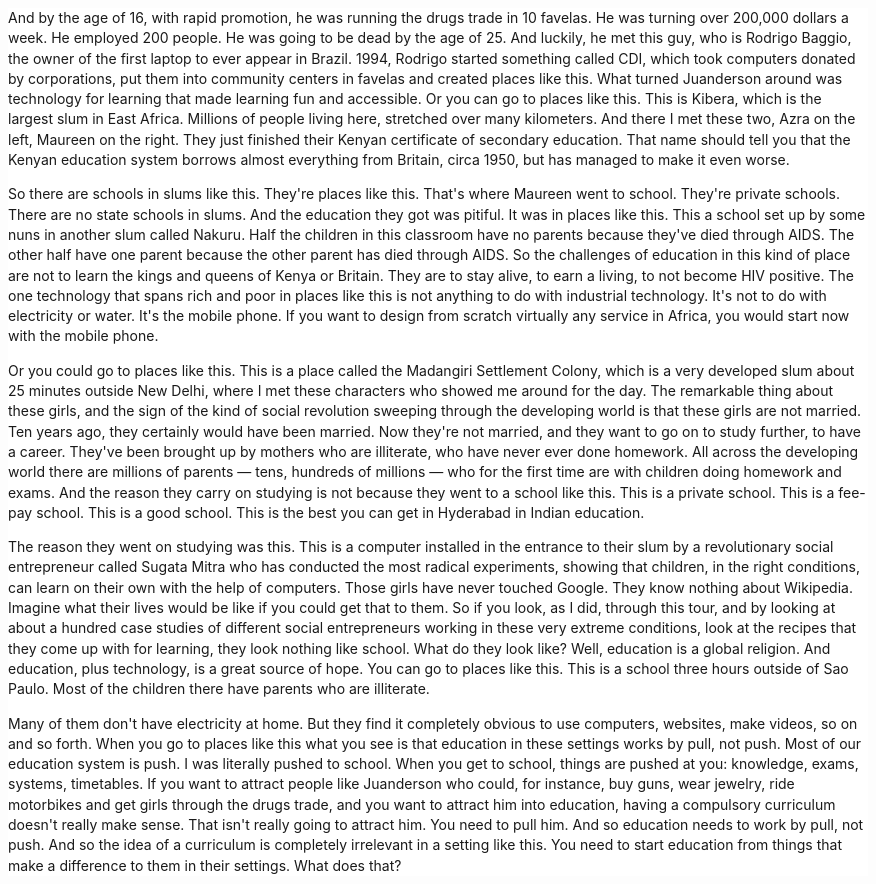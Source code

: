 And by the age of 16, with rapid promotion, he was running the drugs trade in 10 favelas.
He was turning over 200,000 dollars a week. He employed 200 people. He was going to be
dead by the age of 25. And luckily, he met this guy, who is Rodrigo Baggio, the owner of
the first laptop to ever appear in Brazil. 1994, Rodrigo started something called CDI,
which took computers donated by corporations, put them into community centers in favelas
and created places like this. What turned Juanderson around was technology for learning
that made learning fun and accessible. Or you can go to places like this. This is Kibera,
which is the largest slum in East Africa. Millions of people living here, stretched over
many kilometers. And there I met these two, Azra on the left, Maureen on the right. They
just finished their Kenyan certificate of secondary education. That name should tell you
that the Kenyan education system borrows almost everything from Britain, circa 1950, but
has managed to make it even worse.

So there are schools in slums like this. They're places like this. That's where Maureen
went to school. They're private schools. There are no state schools in slums. And the
education they got was pitiful. It was in places like this. This a school set up by some
nuns in another slum called Nakuru. Half the children in this classroom have no parents
because they've died through AIDS. The other half have one parent because the other parent
has died through AIDS. So the challenges of education in this kind of place are not to
learn the kings and queens of Kenya or Britain. They are to stay alive, to earn a living,
to not become HIV positive. The one technology that spans rich and poor in places like
this is not anything to do with industrial technology. It's not to do with electricity or
water. It's the mobile phone. If you want to design from scratch virtually any service in
Africa, you would start now with the mobile phone.

Or you could go to places like this. This is a place called the Madangiri Settlement
Colony, which is a very developed slum about 25 minutes outside New Delhi, where I met
these characters who showed me around for the day. The remarkable thing about these girls,
and the sign of the kind of social revolution sweeping through the developing world is
that these girls are not married. Ten years ago, they certainly would have been married.
Now they're not married, and they want to go on to study further, to have a career.
They've been brought up by mothers who are illiterate, who have never ever done homework.
All across the developing world there are millions of parents — tens, hundreds of millions
— who for the first time are with children doing homework and exams. And the reason they
carry on studying is not because they went to a school like this. This is a private
school. This is a fee-pay school. This is a good school. This is the best you can get in
Hyderabad in Indian education.

The reason they went on studying was this. This is a computer installed in the entrance to
their slum by a revolutionary social entrepreneur called Sugata Mitra who has conducted
the most radical experiments, showing that children, in the right conditions, can learn on
their own with the help of computers. Those girls have never touched Google. They know
nothing about Wikipedia. Imagine what their lives would be like if you could get that to
them. So if you look, as I did, through this tour, and by looking at about a hundred case
studies of different social entrepreneurs working in these very extreme conditions, look
at the recipes that they come up with for learning, they look nothing like school. What do
they look like? Well, education is a global religion. And education, plus technology, is a
great source of hope. You can go to places like this. This is a school three hours outside
of Sao Paulo. Most of the children there have parents who are illiterate.

Many of them don't have electricity at home. But they find it completely obvious to use
computers, websites, make videos, so on and so forth. When you go to places like this what
you see is that education in these settings works by pull, not push. Most of our education
system is push. I was literally pushed to school. When you get to school, things are
pushed at you: knowledge, exams, systems, timetables. If you want to attract people like
Juanderson who could, for instance, buy guns, wear jewelry, ride motorbikes and get girls
through the drugs trade, and you want to attract him into education, having a compulsory
curriculum doesn't really make sense. That isn't really going to attract him. You need to
pull him. And so education needs to work by pull, not push. And so the idea of a curriculum
is completely irrelevant in a setting like this. You need to start education from things
that make a difference to them in their settings. What does that?

